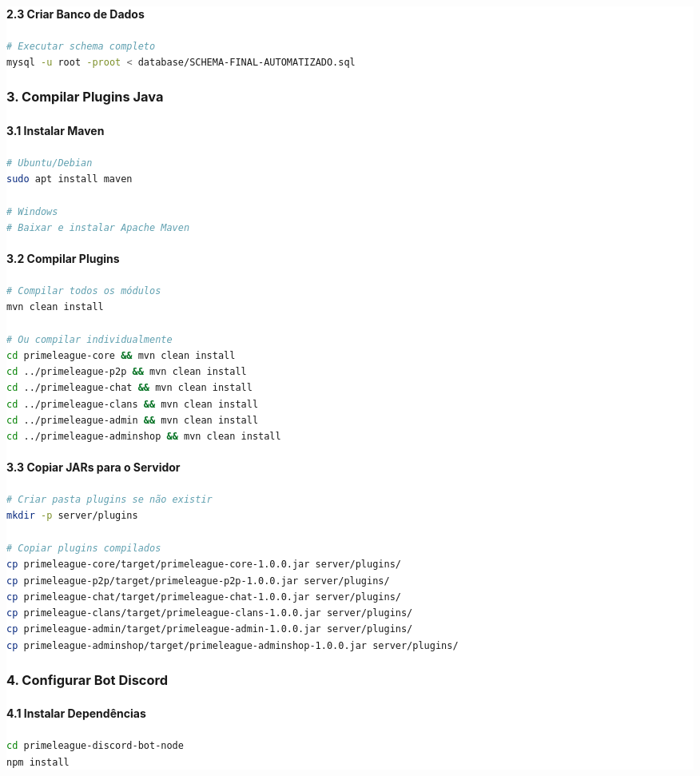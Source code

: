 #### 2.3 Criar Banco de Dados
```bash
# Executar schema completo
mysql -u root -proot < database/SCHEMA-FINAL-AUTOMATIZADO.sql
```

### 3. Compilar Plugins Java

#### 3.1 Instalar Maven
```bash
# Ubuntu/Debian
sudo apt install maven

# Windows
# Baixar e instalar Apache Maven
```

#### 3.2 Compilar Plugins
```bash
# Compilar todos os módulos
mvn clean install

# Ou compilar individualmente
cd primeleague-core && mvn clean install
cd ../primeleague-p2p && mvn clean install
cd ../primeleague-chat && mvn clean install
cd ../primeleague-clans && mvn clean install
cd ../primeleague-admin && mvn clean install
cd ../primeleague-adminshop && mvn clean install
```

#### 3.3 Copiar JARs para o Servidor
```bash
# Criar pasta plugins se não existir
mkdir -p server/plugins

# Copiar plugins compilados
cp primeleague-core/target/primeleague-core-1.0.0.jar server/plugins/
cp primeleague-p2p/target/primeleague-p2p-1.0.0.jar server/plugins/
cp primeleague-chat/target/primeleague-chat-1.0.0.jar server/plugins/
cp primeleague-clans/target/primeleague-clans-1.0.0.jar server/plugins/
cp primeleague-admin/target/primeleague-admin-1.0.0.jar server/plugins/
cp primeleague-adminshop/target/primeleague-adminshop-1.0.0.jar server/plugins/
```

### 4. Configurar Bot Discord

#### 4.1 Instalar Dependências
```bash
cd primeleague-discord-bot-node
npm install
```
